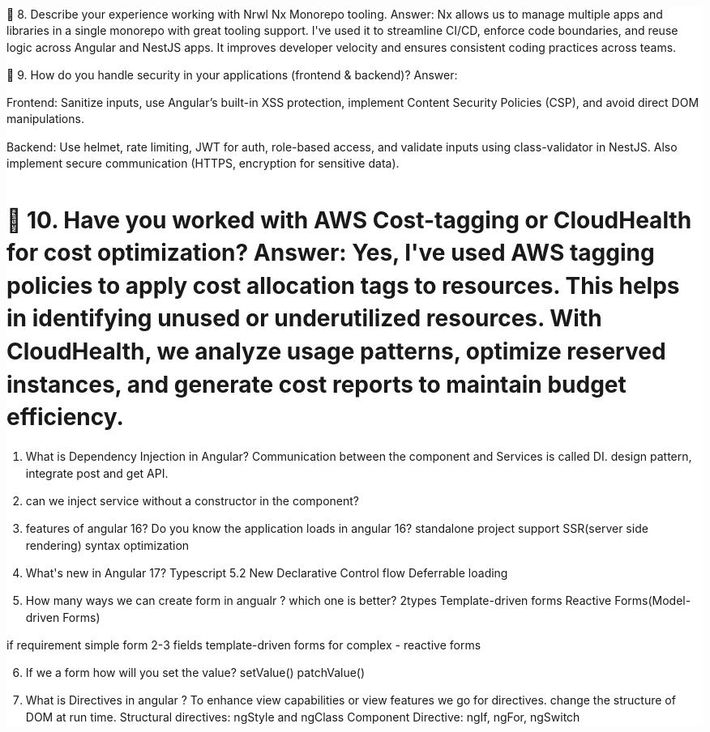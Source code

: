 🔹 8. Describe your experience working with Nrwl Nx Monorepo tooling.
Answer:
Nx allows us to manage multiple apps and libraries in a single monorepo with great tooling support. I've used it to streamline CI/CD, enforce code boundaries, and reuse logic across Angular and NestJS apps. It improves developer velocity and ensures consistent coding practices across teams.

🔹 9. How do you handle security in your applications (frontend & backend)?
Answer:

Frontend: Sanitize inputs, use Angular’s built-in XSS protection, implement Content Security Policies (CSP), and avoid direct DOM manipulations.

Backend: Use helmet, rate limiting, JWT for auth, role-based access, and validate inputs using class-validator in NestJS. Also implement secure communication (HTTPS, encryption for sensitive data).

🔹 10. Have you worked with AWS Cost-tagging or CloudHealth for cost optimization?
Answer:
Yes, I've used AWS tagging policies to apply cost allocation tags to resources. This helps in identifying unused or underutilized resources.
With CloudHealth, we analyze usage patterns, optimize reserved instances, and generate cost reports to maintain budget efficiency.
===================================================================================================

1. What is Dependency Injection in Angular?
   Communication between the component and Services is called DI.
   design pattern, integrate post and get API.

2. can we inject service without a constructor in the component?

3. features of angular 16? Do you know the application loads in angular 16?
   standalone project support
   SSR(server side rendering)
   syntax optimization

4. What's new in Angular 17?
   Typescript 5.2
   New Declarative Control flow
   Deferrable loading

5. How many ways we can create form in angualr ? which one is better?
   2types
   Template-driven forms
   Reactive Forms(Model-driven Forms)

if requirement simple form 2-3 fields template-driven forms
for complex - reactive forms

6. If we a form how will you set the value?
   setValue()
   patchValue()

7. What is Directives in angular ?
   To enhance view capabilities or view features we go for directives.
   change the structure of DOM at run time.
   Structural directives: ngStyle and ngClass
   Component Directive: ngIf, ngFor, ngSwitch
